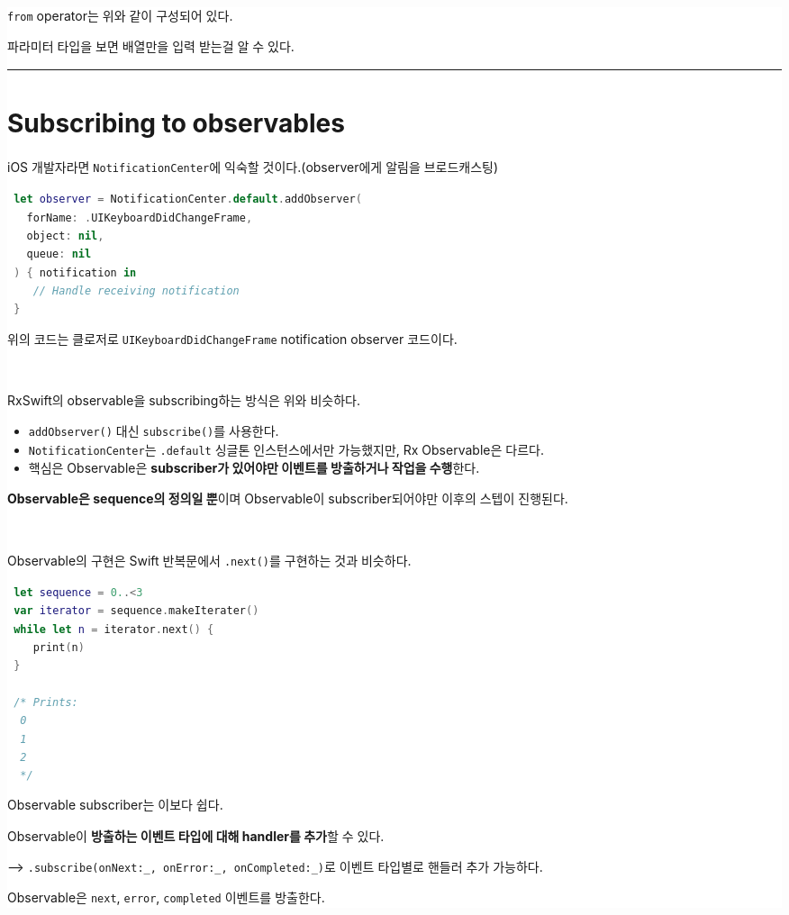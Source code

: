 `from` operator는 위와 같이 구성되어 있다.

파라미터 타입을 보면 배열만을 입력 받는걸 알 수 있다.

---

# Subscribing to observables

iOS 개발자라면 `NotificationCenter`에 익숙할 것이다.(observer에게 알림을 브로드캐스팅)

```swift
 let observer = NotificationCenter.default.addObserver(
   forName: .UIKeyboardDidChangeFrame,
   object: nil,
   queue: nil
 ) { notification in
 	// Handle receiving notification
 }
```

위의 코드는 클로저로 `UIKeyboardDidChangeFrame` notification observer 코드이다.

<br>

RxSwift의 observable을 subscribing하는 방식은 위와 비슷하다.

- `addObserver()` 대신 `subscribe()`를 사용한다.
- `NotificationCenter`는 `.default` 싱글톤 인스턴스에서만 가능했지만, Rx Observable은 다르다.
- 핵심은 Observable은 **subscriber가 있어야만 이벤트를 방출하거나 작업을 수행**한다.

**Observable은 sequence의 정의일 뿐**이며 Observable이 subscriber되어야만 이후의 스텝이 진행된다.

<br>

Observable의 구현은 Swift 반복문에서 `.next()`를 구현하는 것과 비슷하다.

```swift
 let sequence = 0..<3
 var iterator = sequence.makeIterater()
 while let n = iterator.next() {
 	print(n)
 }
 
 /* Prints:
  0
  1
  2
  */
```

Observable subscriber는 이보다 쉽다.

Observable이 **방출하는 이벤트 타입에 대해 handler를 추가**할 수 있다.

--> `.subscribe(onNext:_, onError:_, onCompleted:_)`로 이벤트 타입별로 핸들러 추가 가능하다.

Observable은 `next`, `error`, `completed` 이벤트를 방출한다.
